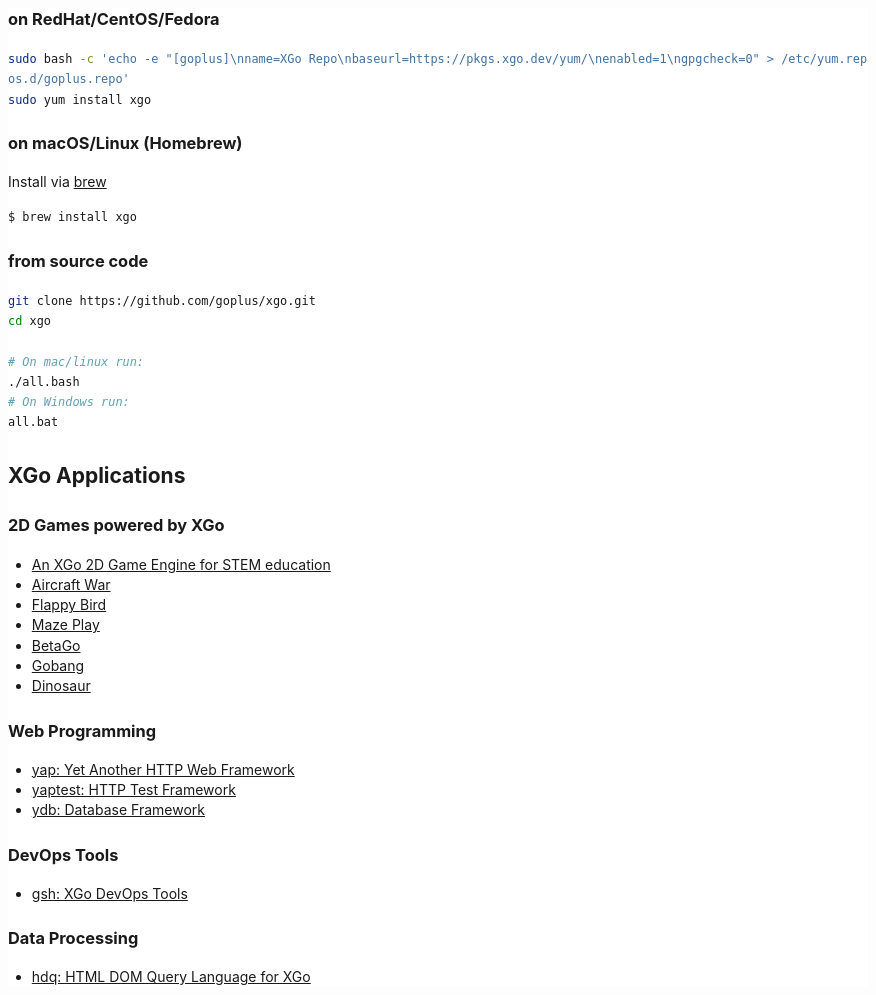 ### on RedHat/CentOS/Fedora

```sh
sudo bash -c 'echo -e "[goplus]\nname=XGo Repo\nbaseurl=https://pkgs.xgo.dev/yum/\nenabled=1\ngpgcheck=0" > /etc/yum.repos.d/goplus.repo'
sudo yum install xgo
```

### on macOS/Linux (Homebrew)

Install via [brew](https://brew.sh/)

```sh
$ brew install xgo
```

### from source code

```bash
git clone https://github.com/goplus/xgo.git
cd xgo

# On mac/linux run:
./all.bash
# On Windows run:
all.bat
```

## XGo Applications

### 2D Games powered by XGo

* [An XGo 2D Game Engine for STEM education](https://github.com/goplus/spx)
* [Aircraft War](https://github.com/goplus/AircraftWar)
* [Flappy Bird](https://github.com/goplus/FlappyCalf)
* [Maze Play](https://github.com/goplus/MazePlay)
* [BetaGo](https://github.com/xushiwei/BetaGo)
* [Gobang](https://github.com/xushiwei/Gobang)
* [Dinosaur](https://github.com/xushiwei/Dinosaur)

### Web Programming

* [yap: Yet Another HTTP Web Framework](https://github.com/goplus/yap)
* [yaptest: HTTP Test Framework](https://github.com/goplus/yap/tree/main/ytest)
* [ydb: Database Framework](https://github.com/goplus/yap#ydb-database-framework)

### DevOps Tools

* [gsh: XGo DevOps Tools](https://github.com/qiniu/x/tree/main/gsh)

### Data Processing

* [hdq: HTML DOM Query Language for XGo](https://github.com/goplus/hdq)
